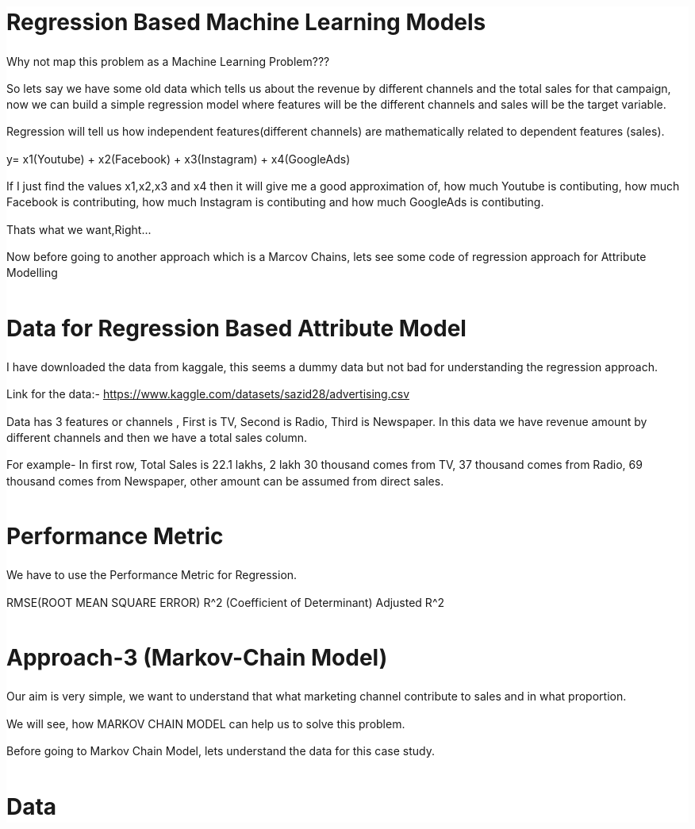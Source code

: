 # Regression Based Machine Learning Models

Why not map this problem as a Machine Learning Problem???

So lets say we have some old data which tells us about the revenue by different channels and the total sales for that campaign, now we can build a simple regression model where features will be the different channels and sales will be the target variable.

Regression will tell us how independent features(different channels) are mathematically related to dependent features (sales).

y= x1(Youtube) + x2(Facebook) + x3(Instagram) + x4(GoogleAds)

If I just find the values x1,x2,x3 and x4 then it will give me a good approximation of, how much Youtube is contibuting, how much Facebook is contributing, how much Instagram is contibuting and how much GoogleAds is contibuting.

Thats what we want,Right...

Now before going to another approach which is a Marcov Chains, lets see some code of regression approach for Attribute Modelling

# Data for Regression Based Attribute Model

I have downloaded the data from kaggale, this seems a dummy data but not bad for understanding the regression approach.

Link for the data:- https://www.kaggle.com/datasets/sazid28/advertising.csv

Data has 3 features or channels , First is TV, Second is Radio, Third is Newspaper. In this data we have revenue amount by different channels and then we have a total sales column.

For example- In first row, Total Sales is 22.1 lakhs, 2 lakh 30 thousand comes from TV, 37 thousand comes from Radio, 69 thousand comes from Newspaper, other amount can be assumed from direct sales.

# Performance Metric

We have to use the Performance Metric for Regression.

RMSE(ROOT MEAN SQUARE ERROR)
R^2 (Coefficient of Determinant)
Adjusted R^2

# Approach-3 (Markov-Chain Model)

Our aim is very simple, we want to understand that what marketing channel contribute to sales and in what proportion.

We will see, how MARKOV CHAIN MODEL can help us to solve this problem.

Before going to Markov Chain Model, lets understand the data for this case study.

# Data
